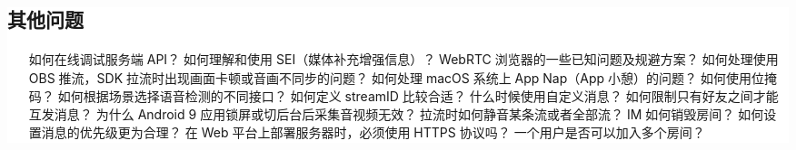 ## 其他问题
<ul>
<FilteredLink product="实时音视频, 实时语音, 互动白板, 文件共享, AI 美颜, 云端录制, 本地服务端录制, 屏幕共享, 即时通讯, 超级白板, 超低延迟直播" platform="全平台" href="/real-time-video-macos-swift/call-server-api-online">
如何在线调试服务端 API？
</FilteredLink>
<FilteredLink product="实时音视频, 实时语音, 低延迟直播, 超低延迟直播" platform="iOS, Android, macOS, Windows, Web, Flutter" href="/faq/media-sei-usage">
如何理解和使用 SEI（媒体补充增强信息）？
</FilteredLink>
<FilteredLink product="实时音视频" platform="Web" href="/faq/webrtc-known-issues">
WebRTC 浏览器的一些已知问题及规避方案？
</FilteredLink>
<FilteredLink product="实时音视频, 超低延迟直播" platform="iOS, Android, Windows" href="/faq/obs-stream-sync-issue">
如何处理使用 OBS 推流，SDK 拉流时出现画面卡顿或音画不同步的问题？
</FilteredLink>
<FilteredLink product="即时通讯" platform="macOS" href="/faq/macos-app-nap-issue">
如何处理 macOS 系统上 App Nap（App 小憩）的问题？
</FilteredLink>
<FilteredLink product="实时音视频, 实时语音, 低延迟直播, 互动白板, 文件共享, AI 美颜, 云端录制, 本地服务端录制, 屏幕共享, 小程序直播, GO课堂, 即时通讯, 超级白板, 超低延迟直播" platform="iOS, Android, macOS, Windows, Linux" href="/faq/bitmask-usage">
如何使用位掩码？
</FilteredLink>
<FilteredLink product="实时音视频, 实时语音, 低延迟直播, 超低延迟直播" platform="iOS, Android, macOS, Windows" href="/faq/vad-interface-selection">
如何根据场景选择语音检测的不同接口？
</FilteredLink>
<FilteredLink product="实时音视频, 实时语音, 超低延迟直播" platform="全平台" href="/faq/stream-id-naming">
如何定义 streamID 比较合适？
</FilteredLink>
<FilteredLink product="即时通讯" platform="iOS, Android, macOS, Windows, Web, 小程序, Flutter, ReactNative, uni-app, Unity3D" href="/faq/im-custom-messages">
什么时候使用自定义消息？
</FilteredLink>
<FilteredLink product="即时通讯" platform="iOS, Android, macOS, Windows, Web, 小程序, Flutter, ReactNative, uni-app, Unity3D" href="/faq/im-friend-only-messaging">
如何限制只有好友之间才能互发消息？
</FilteredLink>
<FilteredLink product="实时音视频, 实时语音, 低延迟直播, 超低延迟直播" platform="Android" href="/faq/android-background-capture-issue">
为什么 Android 9 应用锁屏或切后台后采集音视频无效？
</FilteredLink>
<FilteredLink product="实时音视频, 实时语音, 超低延迟直播" platform="全平台" href="/faq/stream-muting">
拉流时如何静音某条流或者全部流？
</FilteredLink>
<FilteredLink product="即时通讯" platform="iOS, Android, macOS, Windows, Web, 小程序, Flutter, ReactNative, uni-app, Unity3D" href="/faq/im-room-destruction">
IM 如何销毁房间？
</FilteredLink>
<FilteredLink product="即时通讯" platform="iOS, Android, macOS, Windows, Web, 小程序, Flutter, ReactNative, uni-app, Unity3D" href="/faq/im-message-priority-setting">
如何设置消息的优先级更为合理？
</FilteredLink>
<FilteredLink product="实时音视频, 实时语音, 超低延迟直播" platform="Web" href="/faq/web-https-requirement_1">
在 Web 平台上部署服务器时，必须使用 HTTPS 协议吗？
</FilteredLink>
<FilteredLink product="即时通讯" platform="iOS, Android, macOS, Windows, Web, 小程序, Flutter, ReactNative, uni-app, Unity3D" href="/faq/multi-room-join">
一个用户是否可以加入多个房间？
</FilteredLink>
<FilteredLink product="Roomkit" platform="Android" href="/faq/roomkit-rejoin-failure">